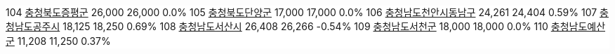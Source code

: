   <tr class="item">
    <td>104</td>
    <td><a href="/apt/충청북도증평군">충청북도증평군</a></td>
    <td>26,000</td>
    <td>26,000</td>
    <td>0.0%</td>
  </tr>

  <tr class="item">
    <td>105</td>
    <td><a href="/apt/충청북도단양군">충청북도단양군</a></td>
    <td>17,000</td>
    <td>17,000</td>
    <td>0.0%</td>
  </tr>

  <tr class="item">
    <td>106</td>
    <td><a href="/apt/충청남도천안시동남구">충청남도천안시동남구</a></td>
    <td>24,261</td>
    <td>24,404</td>
    <td>0.59%</td>
  </tr>

  <tr class="item">
    <td>107</td>
    <td><a href="/apt/충청남도공주시">충청남도공주시</a></td>
    <td>18,125</td>
    <td>18,250</td>
    <td>0.69%</td>
  </tr>

  <tr class="item">
    <td>108</td>
    <td><a href="/apt/충청남도서산시">충청남도서산시</a></td>
    <td>26,408</td>
    <td>26,266</td>
    <td>-0.54%</td>
  </tr>

  <tr class="item">
    <td>109</td>
    <td><a href="/apt/충청남도서천군">충청남도서천군</a></td>
    <td>18,000</td>
    <td>18,000</td>
    <td>0.0%</td>
  </tr>

  <tr class="item">
    <td>110</td>
    <td><a href="/apt/충청남도예산군">충청남도예산군</a></td>
    <td>11,208</td>
    <td>11,250</td>
    <td>0.37%</td>
  </tr>
